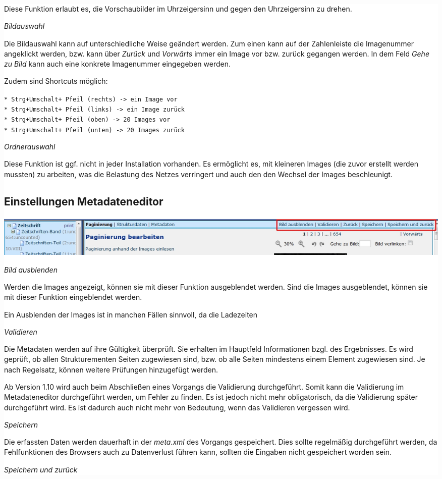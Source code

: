 Diese Funktion erlaubt es, die Vorschaubilder im Uhrzeigersinn und gegen den Uhrzeigersinn zu drehen.

*Bildauswahl*

Die Bildauswahl kann auf unterschiedliche Weise geändert werden. Zum einen kann auf der Zahlenleiste die Imagenummer angeklickt werden, bzw. kann über *Zurück* und *Vorwärts* immer ein Image vor bzw. zurück gegangen werden. In dem Feld *Gehe zu Bild* kann auch eine konkrete Imagenummer eingegeben werden.

Zudem sind Shortcuts möglich:

	* Strg+Umschalt+ Pfeil (rechts) -> ein Image vor
	* Strg+Umschalt+ Pfeil (links) -> ein Image zurück
	* Strg+Umschalt+ Pfeil (oben) -> 20 Images vor
	* Strg+Umschalt+ Pfeil (unten) -> 20 Images zurück

*Ordnerauswahl*

Diese Funktion ist ggf. nicht in jeder Installation vorhanden. Es ermöglicht es, mit kleineren Images (die zuvor erstellt werden mussten) zu arbeiten, was die Belastung des Netzes verringert und auch den den Wechsel der Images beschleunigt. 

 
## Einstellungen Metadateneditor

![](images/Menue1.jpg)

*Bild ausblenden*

Werden die Images angezeigt, können sie mit dieser Funktion ausgeblendet werden. Sind die Images ausgeblendet, können sie mit dieser Funktion eingeblendet werden. 

Ein Ausblenden der Images ist in manchen Fällen sinnvoll, da die Ladezeiten 

*Validieren*

Die Metadaten werden auf ihre Gültigkeit überprüft. Sie erhalten im Hauptfeld Informationen bzgl. des Ergebnisses. Es wird geprüft, ob allen Strukturementen Seiten zugewiesen sind, bzw. ob alle Seiten mindestens einem Element zugewiesen sind. Je nach Regelsatz, können weitere Prüfungen hinzugefügt werden.

Ab Version 1.10 wird auch beim Abschließen eines Vorgangs die Validierung durchgeführt. Somit kann die Validierung im Metadateneditor durchgeführt werden, um Fehler zu finden. Es ist jedoch nicht mehr obligatorisch, da die Validierung später durchgeführt wird. Es ist dadurch auch nicht mehr von Bedeutung, wenn das Validieren vergessen wird.

*Speichern*

Die erfassten Daten werden dauerhaft in der *meta.xml* des Vorgangs gespeichert. Dies sollte regelmäßig durchgeführt werden, da Fehlfunktionen des Browsers auch zu Datenverlust führen kann, sollten die Eingaben nicht gespeichert worden sein.

*Speichern und zurück*
